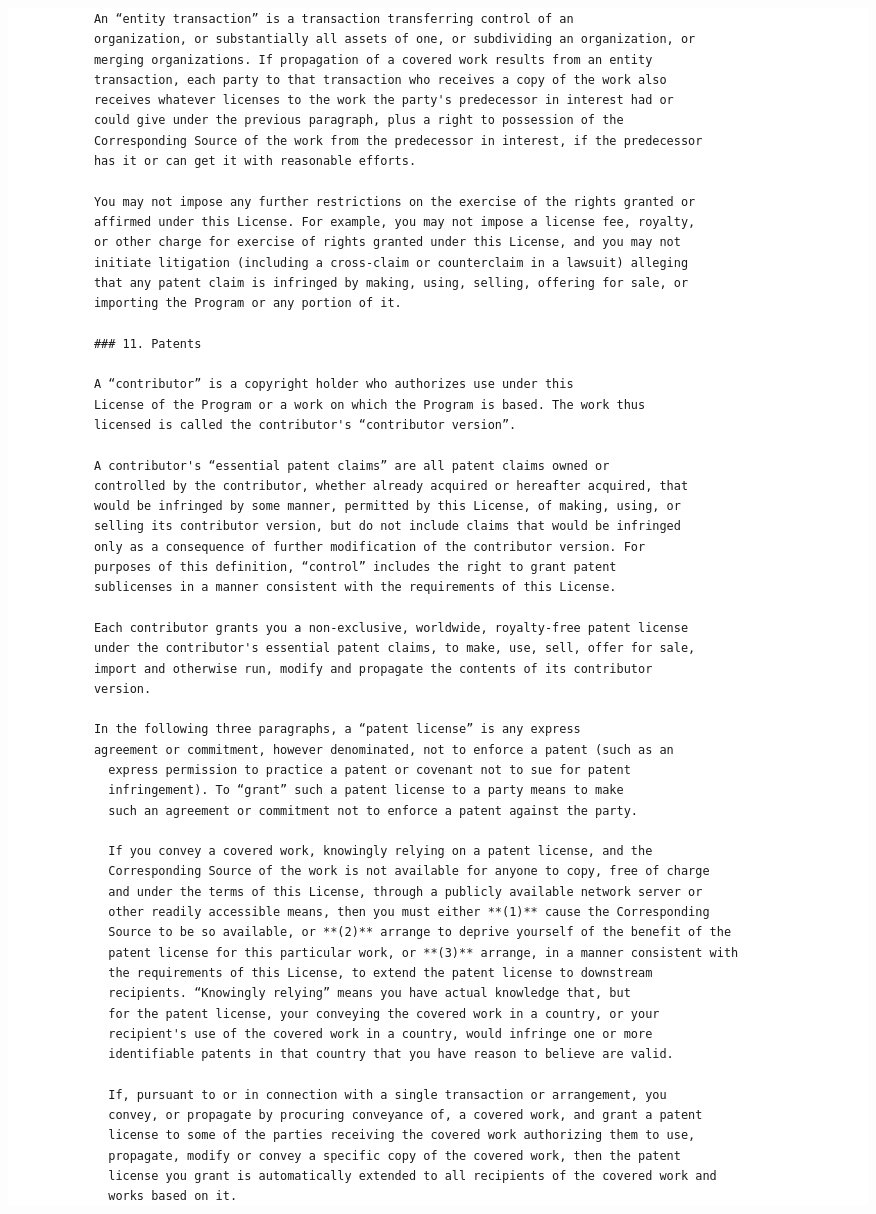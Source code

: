                 An “entity transaction” is a transaction transferring control of an
                organization, or substantially all assets of one, or subdividing an organization, or
                merging organizations. If propagation of a covered work results from an entity
                transaction, each party to that transaction who receives a copy of the work also
                receives whatever licenses to the work the party's predecessor in interest had or
                could give under the previous paragraph, plus a right to possession of the
                Corresponding Source of the work from the predecessor in interest, if the predecessor
                has it or can get it with reasonable efforts.

                You may not impose any further restrictions on the exercise of the rights granted or
                affirmed under this License. For example, you may not impose a license fee, royalty,
                or other charge for exercise of rights granted under this License, and you may not
                initiate litigation (including a cross-claim or counterclaim in a lawsuit) alleging
                that any patent claim is infringed by making, using, selling, offering for sale, or
                importing the Program or any portion of it.

                ### 11. Patents

                A “contributor” is a copyright holder who authorizes use under this
                License of the Program or a work on which the Program is based. The work thus
                licensed is called the contributor's “contributor version”.

                A contributor's “essential patent claims” are all patent claims owned or
                controlled by the contributor, whether already acquired or hereafter acquired, that
                would be infringed by some manner, permitted by this License, of making, using, or
                selling its contributor version, but do not include claims that would be infringed
                only as a consequence of further modification of the contributor version. For
                purposes of this definition, “control” includes the right to grant patent
                sublicenses in a manner consistent with the requirements of this License.

                Each contributor grants you a non-exclusive, worldwide, royalty-free patent license
                under the contributor's essential patent claims, to make, use, sell, offer for sale,
                import and otherwise run, modify and propagate the contents of its contributor
                version.

                In the following three paragraphs, a “patent license” is any express
                agreement or commitment, however denominated, not to enforce a patent (such as an
                  express permission to practice a patent or covenant not to sue for patent
                  infringement). To “grant” such a patent license to a party means to make
                  such an agreement or commitment not to enforce a patent against the party.

                  If you convey a covered work, knowingly relying on a patent license, and the
                  Corresponding Source of the work is not available for anyone to copy, free of charge
                  and under the terms of this License, through a publicly available network server or
                  other readily accessible means, then you must either **(1)** cause the Corresponding
                  Source to be so available, or **(2)** arrange to deprive yourself of the benefit of the
                  patent license for this particular work, or **(3)** arrange, in a manner consistent with
                  the requirements of this License, to extend the patent license to downstream
                  recipients. “Knowingly relying” means you have actual knowledge that, but
                  for the patent license, your conveying the covered work in a country, or your
                  recipient's use of the covered work in a country, would infringe one or more
                  identifiable patents in that country that you have reason to believe are valid.

                  If, pursuant to or in connection with a single transaction or arrangement, you
                  convey, or propagate by procuring conveyance of, a covered work, and grant a patent
                  license to some of the parties receiving the covered work authorizing them to use,
                  propagate, modify or convey a specific copy of the covered work, then the patent
                  license you grant is automatically extended to all recipients of the covered work and
                  works based on it.
